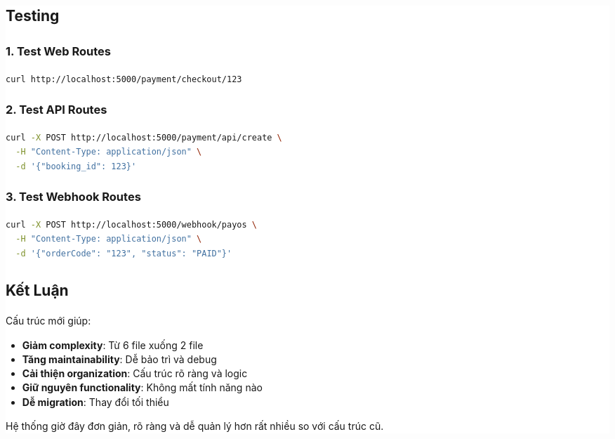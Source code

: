## Testing

### 1. Test Web Routes

```bash
curl http://localhost:5000/payment/checkout/123
```

### 2. Test API Routes

```bash
curl -X POST http://localhost:5000/payment/api/create \
  -H "Content-Type: application/json" \
  -d '{"booking_id": 123}'
```

### 3. Test Webhook Routes

```bash
curl -X POST http://localhost:5000/webhook/payos \
  -H "Content-Type: application/json" \
  -d '{"orderCode": "123", "status": "PAID"}'
```

## Kết Luận

Cấu trúc mới giúp:

- **Giảm complexity**: Từ 6 file xuống 2 file
- **Tăng maintainability**: Dễ bảo trì và debug
- **Cải thiện organization**: Cấu trúc rõ ràng và logic
- **Giữ nguyên functionality**: Không mất tính năng nào
- **Dễ migration**: Thay đổi tối thiểu

Hệ thống giờ đây đơn giản, rõ ràng và dễ quản lý hơn rất nhiều so với cấu trúc cũ.
